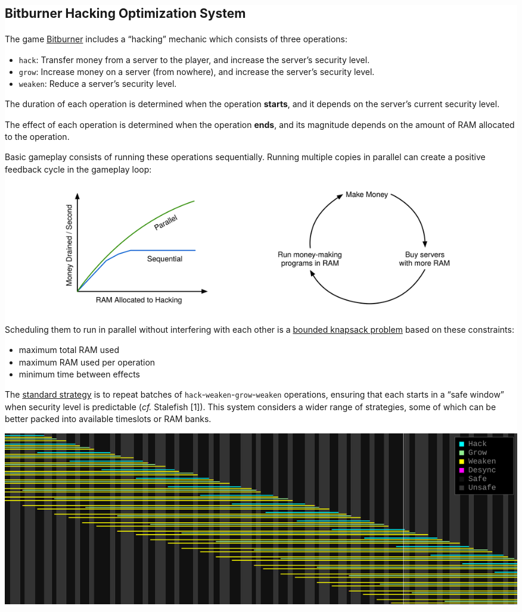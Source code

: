 ## Bitburner Hacking Optimization System

The game [Bitburner](https://danielyxie.github.io/bitburner/) includes a “hacking” mechanic which consists of three operations:

- `hack`: Transfer money from a server to the player, and increase the server’s security level.
- `grow`: Increase money on a server (from nowhere), and increase the server’s security level.
- `weaken`: Reduce a server’s security level.

The duration of each operation is determined when the operation **starts**, and it depends on the server’s current security level.

The effect of each operation is determined when the operation **ends**, and its magnitude depends on the amount of RAM allocated to the operation.

Basic gameplay consists of running these operations sequentially. Running multiple copies in parallel can create a positive feedback cycle in the gameplay loop:

![gameplay-loop](doc/gameplay-loop.svg)

Scheduling them to run in parallel without interfering with each other is a [bounded knapsack problem](https://en.wikipedia.org/wiki/Knapsack_problem) based on these constraints:

- maximum total RAM used
- maximum RAM used per operation
- minimum time between effects

The [standard strategy](https://bitburner.readthedocs.io/en/latest/advancedgameplay/hackingalgorithms.html) is to repeat batches of `hack`-`weaken`-`grow`-`weaken` operations, ensuring that each starts in a “safe window” when security level is predictable (*cf.* Stalefish [1]). This system considers a wider range of strategies, some of which can be better packed into available timeslots or RAM banks.

![HWGW](doc/HWGW.svg)
